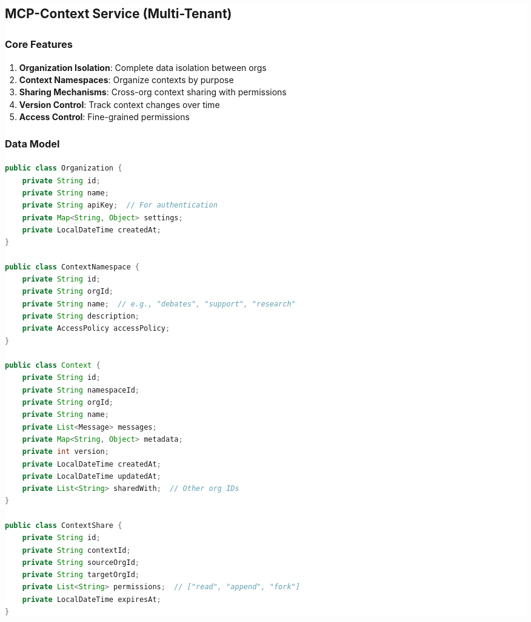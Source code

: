 ## MCP-Context Service (Multi-Tenant)

### Core Features
1. **Organization Isolation**: Complete data isolation between orgs
2. **Context Namespaces**: Organize contexts by purpose
3. **Sharing Mechanisms**: Cross-org context sharing with permissions
4. **Version Control**: Track context changes over time
5. **Access Control**: Fine-grained permissions

### Data Model
```java
public class Organization {
    private String id;
    private String name;
    private String apiKey;  // For authentication
    private Map<String, Object> settings;
    private LocalDateTime createdAt;
}
    
public class ContextNamespace {
    private String id;
    private String orgId;
    private String name;  // e.g., "debates", "support", "research"
    private String description;
    private AccessPolicy accessPolicy;
}
    
public class Context {
    private String id;
    private String namespaceId;
    private String orgId;
    private String name;
    private List<Message> messages;
    private Map<String, Object> metadata;
    private int version;
    private LocalDateTime createdAt;
    private LocalDateTime updatedAt;
    private List<String> sharedWith;  // Other org IDs
}
    
public class ContextShare {
    private String id;
    private String contextId;
    private String sourceOrgId;
    private String targetOrgId;
    private List<String> permissions;  // ["read", "append", "fork"]
    private LocalDateTime expiresAt;
}
```
